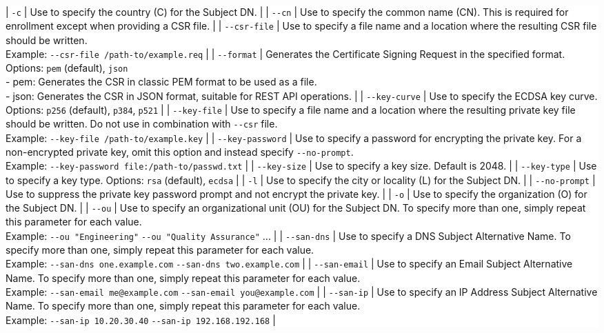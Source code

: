 | `-c`                                                                                                    | Use to specify the country (C) for the Subject DN.                                                                                                                                                                                                             |
| `--cn`                                                                                                  | Use to specify the common name (CN). This is required for enrollment except when providing a CSR file.                                                                                                                                                         |
| `--csr-file`                                                                                            | Use to specify a file name and a location where the resulting CSR file should be written.<br/>Example: `--csr-file /path-to/example.req`                                                                                                                       |
| `--format`                                                                                              | Generates the Certificate Signing Request in the specified format. Options: `pem` (default), `json`<br />- pem: Generates the CSR in classic PEM format to be used as a file.<br />- json: Generates the CSR in JSON format, suitable for REST API operations. |
| `--key-curve`                                                                                           | Use to specify the ECDSA key curve. Options: `p256` (default), `p384`, `p521`                                                                                                                                                                                  |
| `--key-file`                                                                                            | Use to specify a file name and a location where the resulting private key file should be written. Do not use in combination with `--csr` file.<br/>Example: `--key-file /path-to/example.key`                                                                  |
| `--key-password`                                                                                        | Use to specify a password for encrypting the private key. For a non-encrypted private key, omit this option and instead specify `--no-prompt`.<br/>Example: `--key-password file:/path-to/passwd.txt`                                                          |
| `--key-size`                                                                                            | Use to specify a key size.  Default is 2048.                                                                                                                                                                                                                   |
| `--key-type`                                                                                            | Use to specify a key type. Options: `rsa` (default), `ecdsa`                                                                                                                                                                                                   |
| `-l`                                                                                                    | Use to specify the city or locality (L) for the Subject DN.                                                                                                                                                                                                    |
| `--no-prompt`                                                                                           | Use to suppress the private key password prompt and not encrypt the private key.                                                                                                                                                                               |
| `-o`                                                                                                    | Use to specify the organization (O) for the Subject DN.                                                                                                                                                                                                        |
| `--ou`                                                                                                  | Use to specify an organizational unit (OU) for the Subject DN. To specify more than one, simply repeat this parameter for each value.<br/>Example: `--ou "Engineering"` `--ou "Quality Assurance"` ...                                                         |
| `--san-dns`                                                                                             | Use to specify a DNS Subject Alternative Name. To specify more than one, simply repeat this parameter for each value.<br/>Example: `--san-dns one.example.com` `--san-dns two.example.com`                                                                     |
| `--san-email`                                                                                           | Use to specify an Email Subject Alternative Name.  To specify more than one, simply repeat this parameter for each value.<br/>Example: `--san-email me@example.com` `--san-email you@example.com`                                                              |
| `--san-ip`                                                                                              | Use to specify an IP Address Subject Alternative Name.  To specify more than one, simply repeat this parameter for each value.<br/>Example: `--san-ip 10.20.30.40` `--san-ip 192.168.192.168`                                                                  |